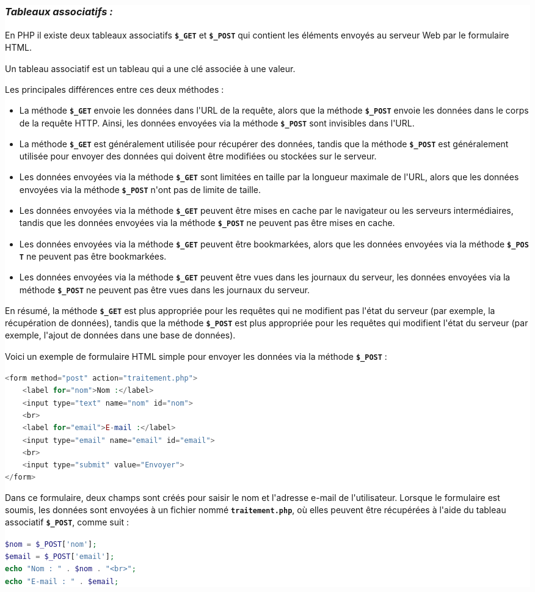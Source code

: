 ### ***Tableaux associatifs :***

En PHP il existe deux tableaux associatifs **`$_GET`** et **`$_POST`** qui contient les éléments envoyés au serveur Web par le formulaire HTML.  

Un tableau associatif est un tableau qui a une clé associée à une valeur.  
  
Les principales différences entre ces deux méthodes :

* La méthode **`$_GET`** envoie les données dans l'URL de la requête, alors que la méthode **`$_POST`** envoie les données dans le corps de la requête HTTP. Ainsi, les données envoyées via la méthode **`$_POST`** sont invisibles dans l'URL.

* La méthode **`$_GET`** est généralement utilisée pour récupérer des données, tandis que la méthode **`$_POST`** est généralement utilisée pour envoyer des données qui doivent être modifiées ou stockées sur le serveur.

* Les données envoyées via la méthode **`$_GET`** sont limitées en taille par la longueur maximale de l'URL, alors que les données envoyées via la méthode **`$_POST`** n'ont pas de limite de taille.

* Les données envoyées via la méthode **`$_GET`** peuvent être mises en cache par le navigateur ou les serveurs intermédiaires, tandis que les données envoyées via la méthode **`$_POST`** ne peuvent pas être mises en cache.

* Les données envoyées via la méthode **`$_GET`** peuvent être bookmarkées, alors que les données envoyées via la méthode **`$_POST`** ne peuvent pas être bookmarkées.

* Les données envoyées via la méthode **`$_GET`** peuvent être vues dans les journaux du serveur, les données envoyées via la méthode **`$_POST`** ne peuvent pas être vues dans les journaux du serveur.

En résumé, la méthode **`$_GET`** est plus appropriée pour les requêtes qui ne modifient pas l'état du serveur (par exemple, la récupération de données), tandis que la méthode **`$_POST`** est plus appropriée pour les requêtes qui modifient l'état du serveur (par exemple, l'ajout de données dans une base de données).  
  
Voici un exemple de formulaire HTML simple pour envoyer les données via la méthode **`$_POST`** :

```PHP
<form method="post" action="traitement.php">
    <label for="nom">Nom :</label>
    <input type="text" name="nom" id="nom">
    <br>
    <label for="email">E-mail :</label>
    <input type="email" name="email" id="email">
    <br>
    <input type="submit" value="Envoyer">
</form>
```  

Dans ce formulaire, deux champs sont créés pour saisir le nom et l'adresse e-mail de l'utilisateur. Lorsque le formulaire est soumis, les données sont envoyées à un fichier nommé **`traitement.php`**, où elles peuvent être récupérées à l'aide du tableau associatif **`$_POST`**, comme suit :  

```PHP
$nom = $_POST['nom'];
$email = $_POST['email'];
echo "Nom : " . $nom . "<br>";
echo "E-mail : " . $email;
```  
